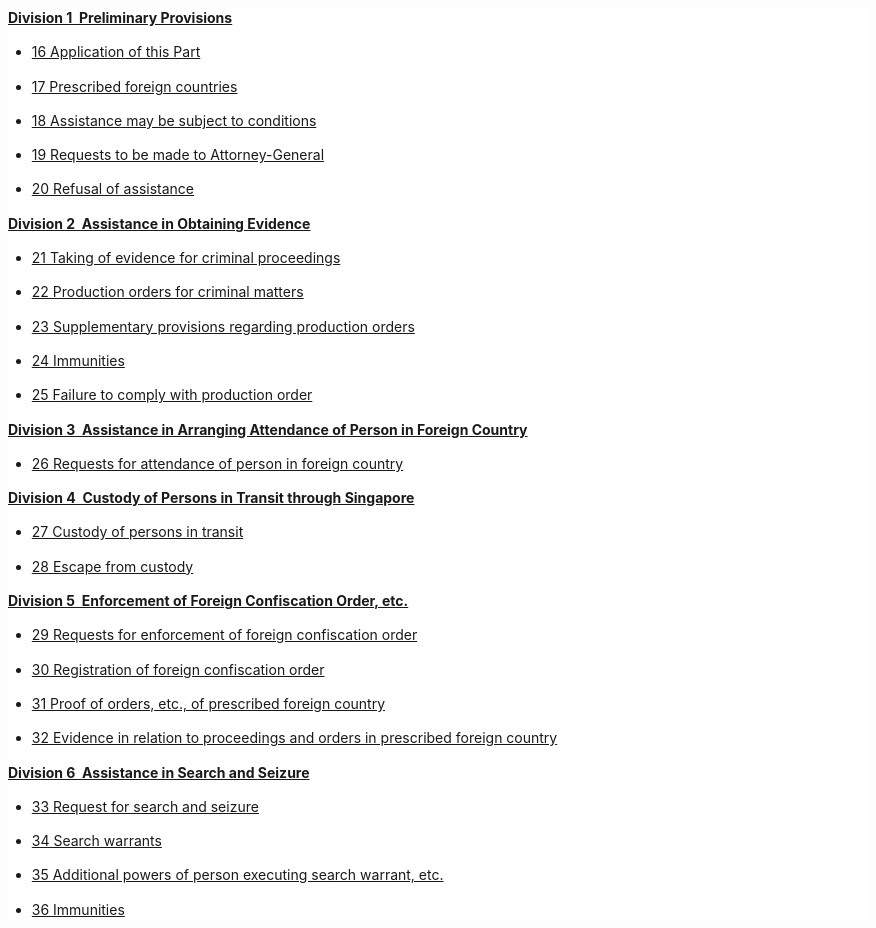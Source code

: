 [**Division 1  Preliminary Provisions**](#Division-1--Preliminary-Provisions)

- [16 Application of this Part](#Application-of-this-Part)

- [17 Prescribed foreign countries](#Prescribed-foreign-countries)

- [18 Assistance may be subject to conditions](#Assistance-may-be-subject-to-conditions)

- [19 Requests to be made to Attorney-General](#Requests-to-be-made-to-Attorney-General)

- [20 Refusal of assistance](#Refusal-of-assistance)

[**Division 2  Assistance in Obtaining Evidence**](#Division-2--Assistance-in-Obtaining-Evidence)

- [21 Taking of evidence for criminal proceedings](#Taking-of-evidence-for-criminal-proceedings)

- [22 Production orders for criminal matters](#Production-orders-for-criminal-matters)

- [23 Supplementary provisions regarding production orders](#Supplementary-provisions-regarding-production-orders)

- [24 Immunities](#Immunities)

- [25 Failure to comply with production order](#Failure-to-comply-with-production-order)

[**Division 3  Assistance in Arranging Attendance of Person in Foreign Country**](#Division-3--Assistance-in-Arranging-Attendance-of-Person-in-Foreign-Country)

- [26 Requests for attendance of person in foreign country](#Requests-for-attendance-of-person-in-foreign-country)

[**Division 4  Custody of Persons in Transit through Singapore**](#Division-4--Custody-of-Persons-in-Transit-through-Singapore)

- [27 Custody of persons in transit](#Custody-of-persons-in-transit)

- [28 Escape from custody](#Escape-from-custody)

[**Division 5  Enforcement of Foreign Confiscation Order, etc.**](#Division-5--Enforcement-of-Foreign-Confiscation-Order-etc)

- [29 Requests for enforcement of foreign confiscation order](#Requests-for-enforcement-of-foreign-confiscation-order)

- [30 Registration of foreign confiscation order](#Registration-of-foreign-confiscation-order)

- [31 Proof of orders, etc., of prescribed foreign country](#Proof-of-orders-etc-of-prescribed-foreign-country)

- [32 Evidence in relation to proceedings and orders in prescribed foreign country](#Evidence-in-relation-to-proceedings-and-orders-in-prescribed-foreign-country)

[**Division 6  Assistance in Search and Seizure**](#Division-6--Assistance-in-Search-and-Seizure)

- [33 Request for search and seizure](#Request-for-search-and-seizure)

- [34 Search warrants](#Search-warrants)

- [35 Additional powers of person executing search warrant, etc.](#Additional-powers-of-person-executing-search-warrant-etc)

- [36 Immunities](#Immunities)
